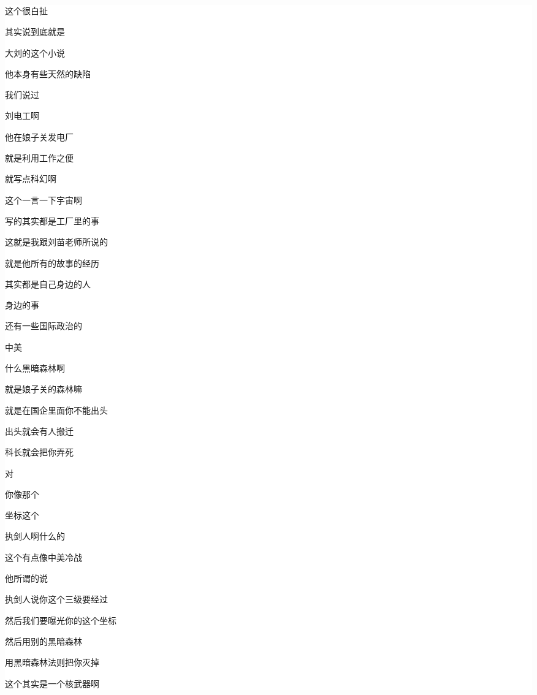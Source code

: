 这个很白扯

其实说到底就是

大刘的这个小说

他本身有些天然的缺陷

我们说过

刘电工啊

他在娘子关发电厂

就是利用工作之便

就写点科幻啊

这个一言一下宇宙啊

写的其实都是工厂里的事

这就是我跟刘苗老师所说的

就是他所有的故事的经历

其实都是自己身边的人

身边的事

还有一些国际政治的

中美

什么黑暗森林啊

就是娘子关的森林嘛

就是在国企里面你不能出头

出头就会有人搬迁

科长就会把你弄死

对

你像那个

坐标这个

执剑人啊什么的

这个有点像中美冷战

他所谓的说

执剑人说你这个三级要经过

然后我们要曝光你的这个坐标

然后用别的黑暗森林

用黑暗森林法则把你灭掉

这个其实是一个核武器啊
